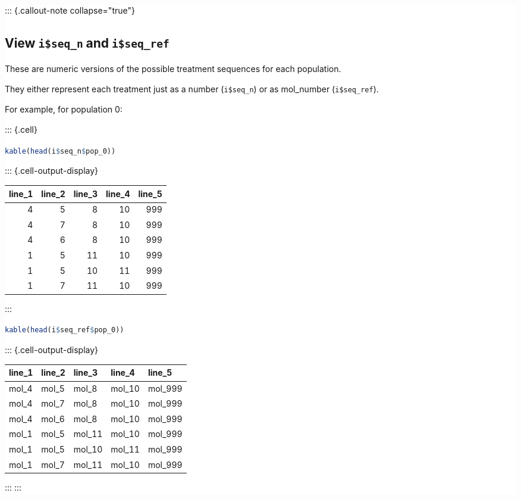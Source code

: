 
::: {.callout-note collapse="true"}

## View `i$seq_n` and `i$seq_ref`

These are numeric versions of the possible treatment sequences for each population.

They either represent each treatment just as a number (`i$seq_n`) or as mol_number (`i$seq_ref`).

For example, for population 0:


::: {.cell}

```{.r .cell-code}
kable(head(i$seq_n$pop_0))
```

::: {.cell-output-display}


| line_1| line_2| line_3| line_4| line_5|
|------:|------:|------:|------:|------:|
|      4|      5|      8|     10|    999|
|      4|      7|      8|     10|    999|
|      4|      6|      8|     10|    999|
|      1|      5|     11|     10|    999|
|      1|      5|     10|     11|    999|
|      1|      7|     11|     10|    999|


:::

```{.r .cell-code}
kable(head(i$seq_ref$pop_0))
```

::: {.cell-output-display}


|line_1 |line_2 |line_3 |line_4 |line_5  |
|:------|:------|:------|:------|:-------|
|mol_4  |mol_5  |mol_8  |mol_10 |mol_999 |
|mol_4  |mol_7  |mol_8  |mol_10 |mol_999 |
|mol_4  |mol_6  |mol_8  |mol_10 |mol_999 |
|mol_1  |mol_5  |mol_11 |mol_10 |mol_999 |
|mol_1  |mol_5  |mol_10 |mol_11 |mol_999 |
|mol_1  |mol_7  |mol_11 |mol_10 |mol_999 |


:::
:::
